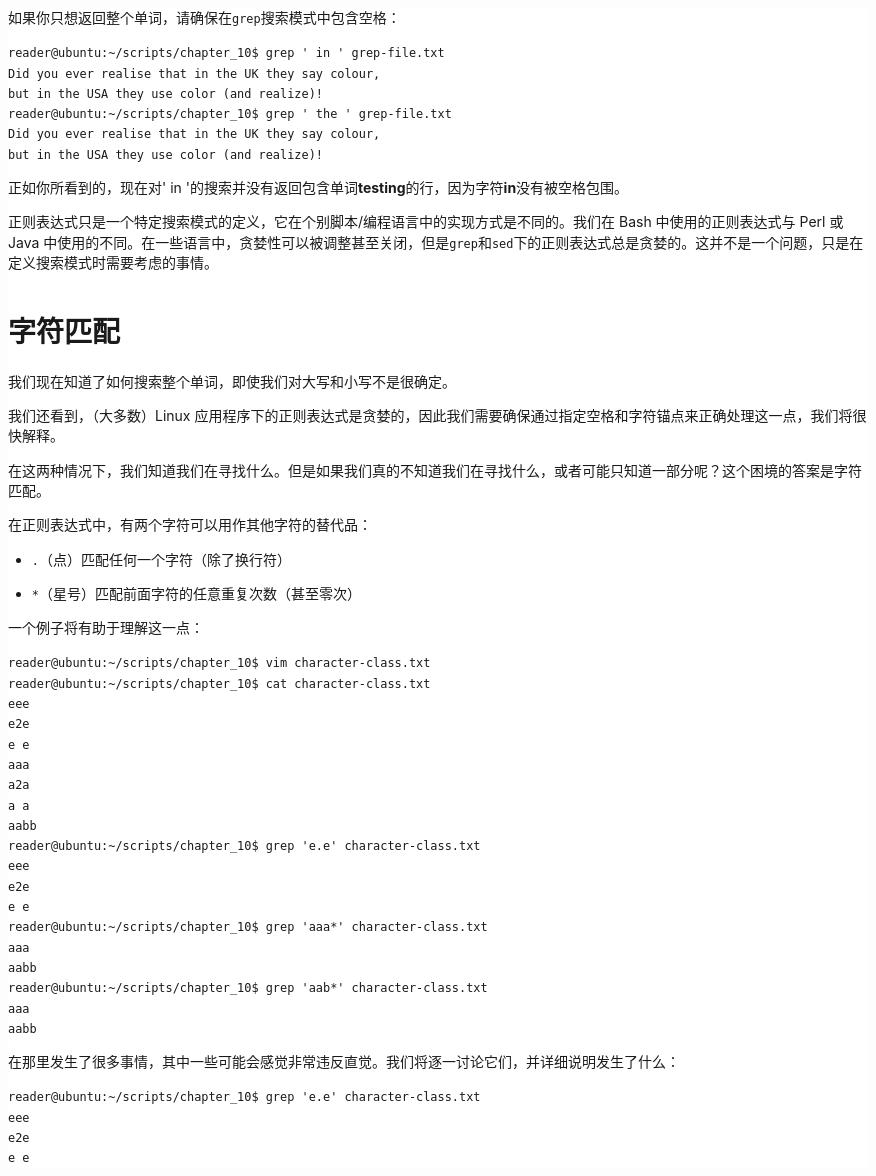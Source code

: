 如果你只想返回整个单词，请确保在`grep`搜索模式中包含空格：

```
reader@ubuntu:~/scripts/chapter_10$ grep ' in ' grep-file.txt 
Did you ever realise that in the UK they say colour,
but in the USA they use color (and realize)!
reader@ubuntu:~/scripts/chapter_10$ grep ' the ' grep-file.txt 
Did you ever realise that in the UK they say colour,
but in the USA they use color (and realize)!
```

正如你所看到的，现在对' in '的搜索并没有返回包含单词**testing**的行，因为字符**in**没有被空格包围。

正则表达式只是一个特定搜索模式的定义，它在个别脚本/编程语言中的实现方式是不同的。我们在 Bash 中使用的正则表达式与 Perl 或 Java 中使用的不同。在一些语言中，贪婪性可以被调整甚至关闭，但是`grep`和`sed`下的正则表达式总是贪婪的。这并不是一个问题，只是在定义搜索模式时需要考虑的事情。

# 字符匹配

我们现在知道了如何搜索整个单词，即使我们对大写和小写不是很确定。

我们还看到，（大多数）Linux 应用程序下的正则表达式是贪婪的，因此我们需要确保通过指定空格和字符锚点来正确处理这一点，我们将很快解释。

在这两种情况下，我们知道我们在寻找什么。但是如果我们真的不知道我们在寻找什么，或者可能只知道一部分呢？这个困境的答案是字符匹配。

在正则表达式中，有两个字符可以用作其他字符的替代品：

+   `.`（点）匹配任何一个字符（除了换行符）

+   `*`（星号）匹配前面字符的任意重复次数（甚至零次）

一个例子将有助于理解这一点：

```
reader@ubuntu:~/scripts/chapter_10$ vim character-class.txt 
reader@ubuntu:~/scripts/chapter_10$ cat character-class.txt 
eee
e2e
e e
aaa
a2a
a a
aabb
reader@ubuntu:~/scripts/chapter_10$ grep 'e.e' character-class.txt 
eee
e2e
e e
reader@ubuntu:~/scripts/chapter_10$ grep 'aaa*' character-class.txt 
aaa
aabb
reader@ubuntu:~/scripts/chapter_10$ grep 'aab*' character-class.txt 
aaa
aabb
```

在那里发生了很多事情，其中一些可能会感觉非常违反直觉。我们将逐一讨论它们，并详细说明发生了什么：

```
reader@ubuntu:~/scripts/chapter_10$ grep 'e.e' character-class.txt 
eee
e2e
e e
```
